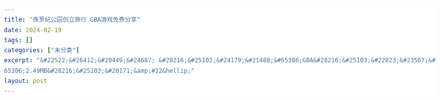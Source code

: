 ```yaml
---
title: "侏罗纪公园创立旅行 GBA游戏免费分享"
date: 2024-02-19
tags: []
categories: ["未分类"]
excerpt: "&#22522;&#26412;&#20449;&#24687; &#28216;&#25103;&#24179;&#21488;&#65306;GBA&#28216;&#25103;&#22823;&#23567;&#65306;2.49MB&#28216;&#25103;&#20171;&amp;#32&hellip;"
layout: post
---
```

